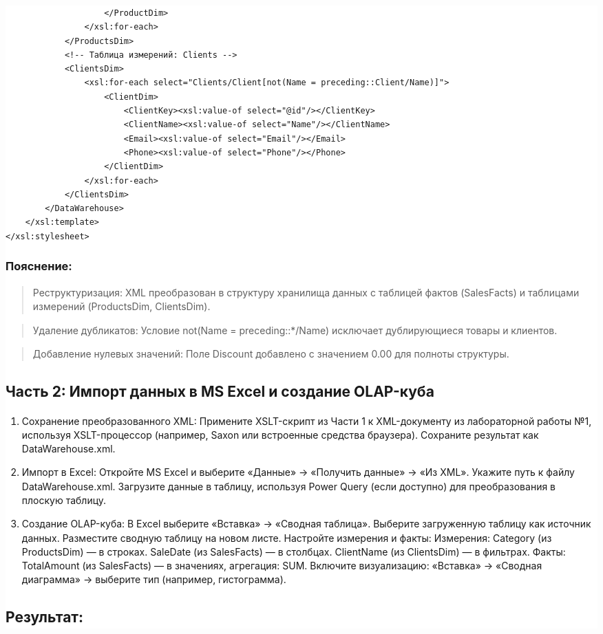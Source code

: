 ```
                    </ProductDim>
                </xsl:for-each>
            </ProductsDim>
            <!-- Таблица измерений: Clients -->
            <ClientsDim>
                <xsl:for-each select="Clients/Client[not(Name = preceding::Client/Name)]">
                    <ClientDim>
                        <ClientKey><xsl:value-of select="@id"/></ClientKey>
                        <ClientName><xsl:value-of select="Name"/></ClientName>
                        <Email><xsl:value-of select="Email"/></Email>
                        <Phone><xsl:value-of select="Phone"/></Phone>
                    </ClientDim>
                </xsl:for-each>
            </ClientsDim>
        </DataWarehouse>
    </xsl:template>
</xsl:stylesheet>
```
   
### Пояснение:

> Реструктуризация: XML преобразован в структуру хранилища данных с таблицей фактов (SalesFacts) и таблицами измерений (ProductsDim, ClientsDim).

> Удаление дубликатов: Условие not(Name = preceding::*/Name) исключает дублирующиеся товары и клиентов.

> Добавление нулевых значений: Поле Discount добавлено с значением 0.00 для полноты структуры.


## Часть 2: Импорт данных в MS Excel и создание OLAP-куба

1. Сохранение преобразованного XML:
   Примените XSLT-скрипт из Части 1 к XML-документу из лабораторной работы №1, используя XSLT-процессор (например, Saxon или встроенные средства браузера). Сохраните результат как DataWarehouse.xml.

2. Импорт в Excel: Откройте MS Excel и выберите «Данные» → «Получить данные» → «Из XML».
   Укажите путь к файлу DataWarehouse.xml. Загрузите данные в таблицу, используя Power Query (если доступно) для преобразования в плоскую таблицу.

3. Создание OLAP-куба: В Excel выберите «Вставка» → «Сводная таблица». Выберите загруженную таблицу как источник данных.
   Разместите сводную таблицу на новом листе.
   Настройте измерения и факты:
     Измерения:
      Category (из ProductsDim) — в строках.
      SaleDate (из SalesFacts) — в столбцах.
      ClientName (из ClientsDim) — в фильтрах.
     Факты:
      TotalAmount (из SalesFacts) — в значениях, агрегация: SUM.
  Включите визуализацию: «Вставка» → «Сводная диаграмма» → выберите тип (например, гистограмма).


## Результат:
